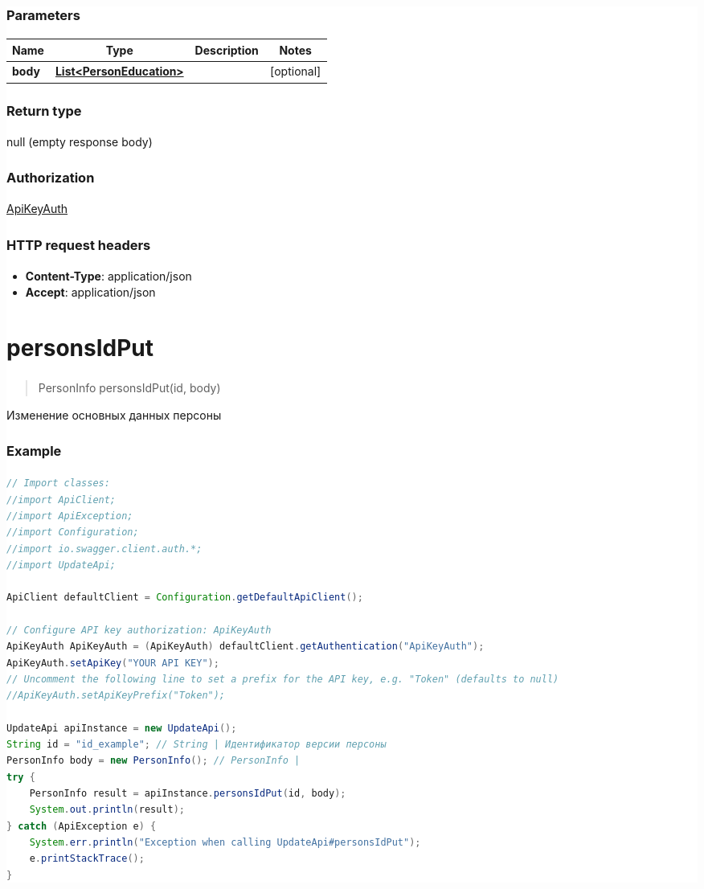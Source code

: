 ```java
```

### Parameters

Name | Type | Description  | Notes
------------- | ------------- | ------------- | -------------
 **body** | [**List&lt;PersonEducation&gt;**](PersonEducation.md)|  | [optional]

### Return type

null (empty response body)

### Authorization

[ApiKeyAuth](../README.md#ApiKeyAuth)

### HTTP request headers

 - **Content-Type**: application/json
 - **Accept**: application/json

<a name="personsIdPut"></a>
# **personsIdPut**
> PersonInfo personsIdPut(id, body)

Изменение основных данных персоны

### Example
```java
// Import classes:
//import ApiClient;
//import ApiException;
//import Configuration;
//import io.swagger.client.auth.*;
//import UpdateApi;

ApiClient defaultClient = Configuration.getDefaultApiClient();

// Configure API key authorization: ApiKeyAuth
ApiKeyAuth ApiKeyAuth = (ApiKeyAuth) defaultClient.getAuthentication("ApiKeyAuth");
ApiKeyAuth.setApiKey("YOUR API KEY");
// Uncomment the following line to set a prefix for the API key, e.g. "Token" (defaults to null)
//ApiKeyAuth.setApiKeyPrefix("Token");

UpdateApi apiInstance = new UpdateApi();
String id = "id_example"; // String | Идентификатор версии персоны
PersonInfo body = new PersonInfo(); // PersonInfo | 
try {
    PersonInfo result = apiInstance.personsIdPut(id, body);
    System.out.println(result);
} catch (ApiException e) {
    System.err.println("Exception when calling UpdateApi#personsIdPut");
    e.printStackTrace();
}
```
